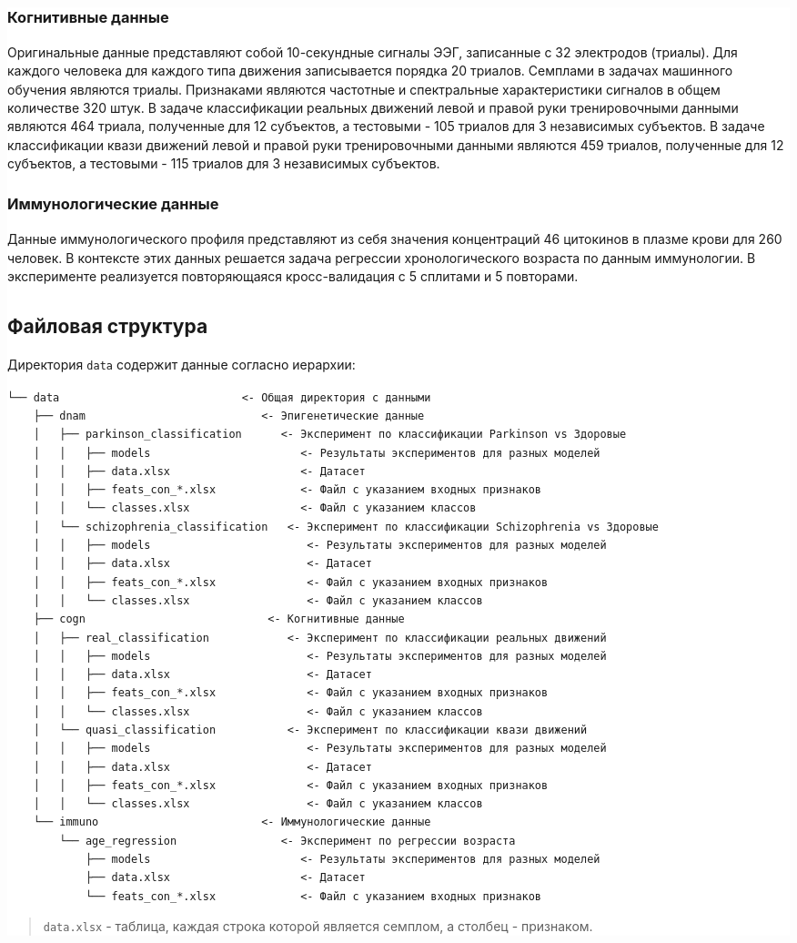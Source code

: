 ### Когнитивные данные

Оригинальные данные представляют собой 10-секундные сигналы ЭЭГ, записанные с 32 электродов (триалы).
Для каждого человека для каждого типа движения записывается порядка 20 триалов.
Семплами в задачах машинного обучения являются триалы.
Признаками являются частотные и спектральные характеристики сигналов в общем количестве 320 штук.
В задаче классификации реальных движений левой и правой руки тренировочными данными являются 464 триала, полученные для 12 субъектов, а тестовыми - 105 триалов для 3 независимых субъектов.
В задаче классификации квази движений левой и правой руки тренировочными данными являются 459 триалов, полученные для 12 субъектов, а тестовыми - 115 триалов для 3 независимых субъектов.

### Иммунологические данные
Данные иммунологического профиля представляют из себя значения концентраций 46 цитокинов в плазме крови для 260 человек.
В контексте этих данных решается задача регрессии хронологического возраста по данным иммунологии.
В эксперименте реализуется повторяющаяся кросс-валидация с 5 сплитами и 5 повторами.

## Файловая структура
Директория `data` содержит данные согласно иерархии:
```
└── data                            <- Общая директория с данными
    ├── dnam                           <- Эпигенетические данные
    │   ├── parkinson_classification      <- Эксперимент по классификации Parkinson vs Здоровые
    │   │   ├── models                       <- Результаты экспериментов для разных моделей
    │   │   ├── data.xlsx                    <- Датасет
    │   │   ├── feats_con_*.xlsx             <- Файл с указанием входных признаков
    │   │   └── classes.xlsx                 <- Файл с указанием классов
    │   └── schizophrenia_classification   <- Эксперимент по классификации Schizophrenia vs Здоровые
    │   │   ├── models                        <- Результаты экспериментов для разных моделей
    │   │   ├── data.xlsx                     <- Датасет
    │   │   ├── feats_con_*.xlsx              <- Файл с указанием входных признаков
    │   │   └── classes.xlsx                  <- Файл с указанием классов
    ├── cogn                            <- Когнитивные данные
    │   ├── real_classification            <- Эксперимент по классификации реальных движений
    │   │   ├── models                        <- Результаты экспериментов для разных моделей
    │   │   ├── data.xlsx                     <- Датасет
    │   │   ├── feats_con_*.xlsx              <- Файл с указанием входных признаков
    │   │   └── classes.xlsx                  <- Файл с указанием классов
    │   └── quasi_classification           <- Эксперимент по классификации квази движений
    │   │   ├── models                        <- Результаты экспериментов для разных моделей
    │   │   ├── data.xlsx                     <- Датасет
    │   │   ├── feats_con_*.xlsx              <- Файл с указанием входных признаков
    │   │   └── classes.xlsx                  <- Файл с указанием классов
    └── immuno                         <- Иммунологические данные
        └── age_regression                <- Эксперимент по регрессии возраста
            ├── models                       <- Результаты экспериментов для разных моделей
            ├── data.xlsx                    <- Датасет
            └── feats_con_*.xlsx             <- Файл с указанием входных признаков
```
> `data.xlsx` - таблица, каждая строка которой является семплом, а столбец - признаком.
